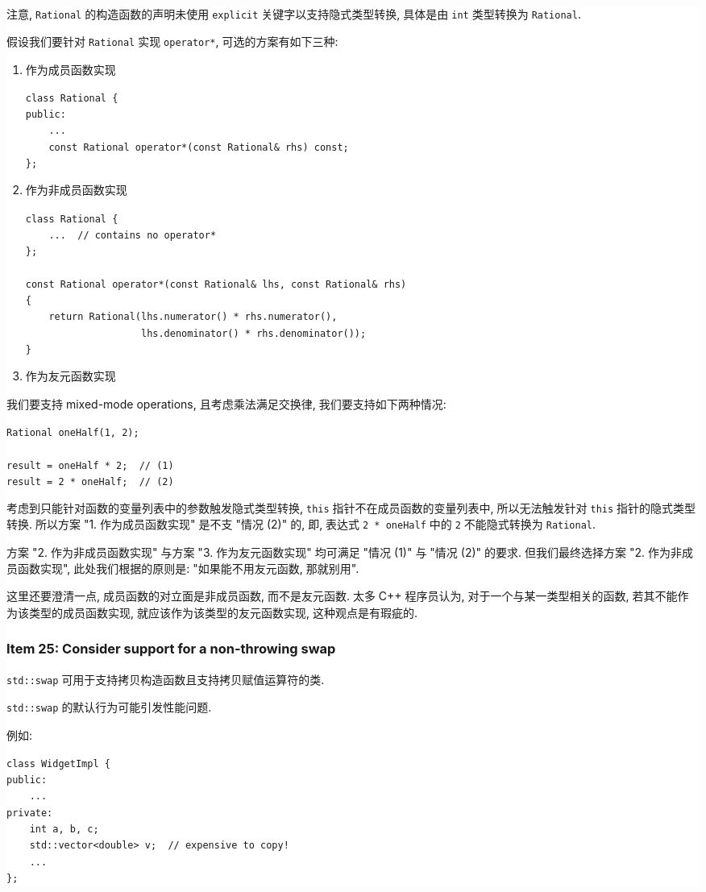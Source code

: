 注意, `Rational` 的构造函数的声明未使用 `explicit` 关键字以支持隐式类型转换, 具体是由 `int` 类型转换为 `Rational`.

假设我们要针对 `Rational` 实现 `operator*`, 可选的方案有如下三种:

1. 作为成员函数实现

       class Rational {
       public:
           ...
           const Rational operator*(const Rational& rhs) const;
       };

2. 作为非成员函数实现

       class Rational {
           ...  // contains no operator*
       };

       const Rational operator*(const Rational& lhs, const Rational& rhs)
       {
           return Rational(lhs.numerator() * rhs.numerator(),
                           lhs.denominator() * rhs.denominator());
       }

3. 作为友元函数实现

我们要支持 mixed-mode operations, 且考虑乘法满足交换律, 我们要支持如下两种情况:

    Rational oneHalf(1, 2);

    result = oneHalf * 2;  // (1)
    result = 2 * oneHalf;  // (2)

考虑到只能针对函数的变量列表中的参数触发隐式类型转换, `this` 指针不在成员函数的变量列表中, 所以无法触发针对 `this` 指针的隐式类型转换. 所以方案 "1. 作为成员函数实现" 是不支 "情况 (2)" 的, 即, 表达式 `2 * oneHalf` 中的 `2` 不能隐式转换为 `Rational`.

方案 "2. 作为非成员函数实现" 与方案 "3. 作为友元函数实现" 均可满足 "情况 (1)" 与 "情况 (2)" 的要求. 但我们最终选择方案 "2. 作为非成员函数实现", 此处我们根据的原则是: "如果能不用友元函数, 那就别用".

这里还要澄清一点, 成员函数的对立面是非成员函数, 而不是友元函数. 太多 C++ 程序员认为, 对于一个与某一类型相关的函数, 若其不能作为该类型的成员函数实现, 就应该作为该类型的友元函数实现, 这种观点是有瑕疵的.

### Item 25: Consider support for a non-throwing swap

`std::swap` 可用于支持拷贝构造函数且支持拷贝赋值运算符的类.

`std::swap` 的默认行为可能引发性能问题.

例如:

    class WidgetImpl {
    public:
        ...
    private:
        int a, b, c;
        std::vector<double> v;  // expensive to copy!
        ...
    };
